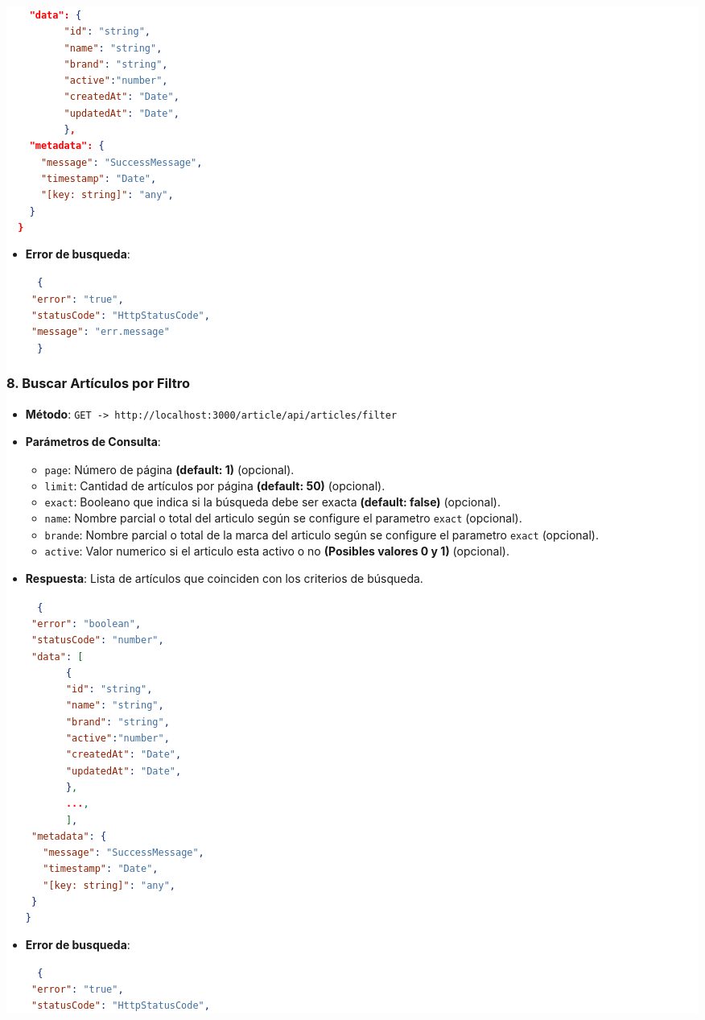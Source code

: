   ```json
      "data": {
            "id": "string",
            "name": "string",
            "brand": "string",
            "active":"number",
            "createdAt": "Date",
            "updatedAt": "Date",
            },
      "metadata": {
        "message": "SuccessMessage",
        "timestamp": "Date",
        "[key: string]": "any",
      }
    }
   ```
- **Error de busqueda**: 
  ```json
    {
   "error": "true",
   "statusCode": "HttpStatusCode",
   "message": "err.message"
    }
    ```
### 8. Buscar Artículos por Filtro
- **Método**: `GET -> http://localhost:3000/article/api/articles/filter`
- **Parámetros de Consulta**:
  - `page`: Número de página **(default: 1)** (opcional).
  - `limit`: Cantidad de artículos por página **(default: 50)** (opcional).
  - `exact`: Booleano que indica si la búsqueda debe ser exacta **(default: false)** (opcional).
  - `name`: Nombre parcial o total del articulo según se configure el parametro ``exact`` (opcional).
  - `brande`: Nombre parcial o total de la marca del articulo según se configure el parametro ``exact`` (opcional).
  - `active`: Valor numerico si el articulo esta activo o no **(Posibles valores 0 y 1)** (opcional).

- **Respuesta**: Lista de artículos que coinciden con los criterios de búsqueda.
     ```json
       {
      "error": "boolean",
      "statusCode": "number",
      "data": [
            {
            "id": "string",
            "name": "string",
            "brand": "string",
            "active":"number",
            "createdAt": "Date",
            "updatedAt": "Date",
            },
            ...,
            ],
      "metadata": {
        "message": "SuccessMessage",
        "timestamp": "Date",
        "[key: string]": "any",
      }
    }
   ```
- **Error de busqueda**: 
  ```json
    {
   "error": "true",
   "statusCode": "HttpStatusCode",
  ```